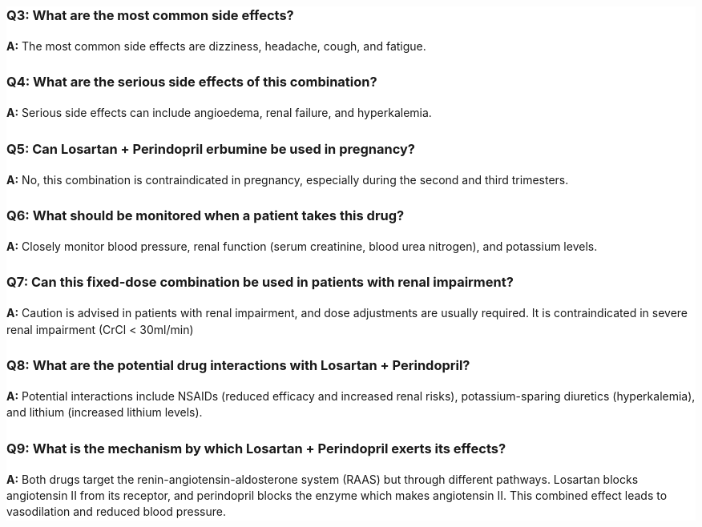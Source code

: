 ### **Q3: What are the most common side effects?**
**A:** The most common side effects are dizziness, headache, cough, and fatigue.

### **Q4: What are the serious side effects of this combination?**
**A:** Serious side effects can include angioedema, renal failure, and hyperkalemia.

### **Q5: Can Losartan + Perindopril erbumine be used in pregnancy?**
**A:** No, this combination is contraindicated in pregnancy, especially during the second and third trimesters.

### **Q6: What should be monitored when a patient takes this drug?**
**A:**  Closely monitor blood pressure, renal function (serum creatinine, blood urea nitrogen), and potassium levels.

### **Q7: Can this fixed-dose combination be used in patients with renal impairment?**
**A:**  Caution is advised in patients with renal impairment, and dose adjustments are usually required. It is contraindicated in severe renal impairment (CrCl < 30ml/min)

### **Q8: What are the potential drug interactions with Losartan + Perindopril?**
**A:** Potential interactions include NSAIDs (reduced efficacy and increased renal risks), potassium-sparing diuretics (hyperkalemia), and lithium (increased lithium levels).


### **Q9: What is the mechanism by which Losartan + Perindopril exerts its effects?**
**A:** Both drugs target the renin-angiotensin-aldosterone system (RAAS) but through different pathways. Losartan blocks angiotensin II from its receptor, and perindopril blocks the enzyme which makes angiotensin II. This combined effect leads to vasodilation and reduced blood pressure.


